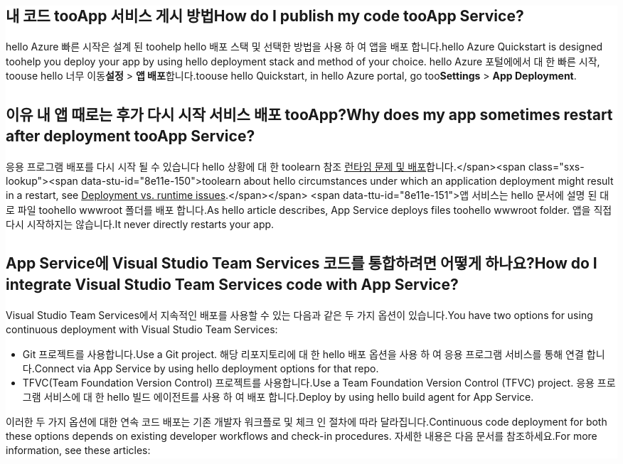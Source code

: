 ## <a name="how-do-i-publish-my-code-tooapp-service"></a><span data-ttu-id="8e11e-146">내 코드 tooApp 서비스 게시 방법</span><span class="sxs-lookup"><span data-stu-id="8e11e-146">How do I publish my code tooApp Service?</span></span>

<span data-ttu-id="8e11e-147">hello Azure 빠른 시작은 설계 된 toohelp hello 배포 스택 및 선택한 방법을 사용 하 여 앱을 배포 합니다.</span><span class="sxs-lookup"><span data-stu-id="8e11e-147">hello Azure Quickstart is designed toohelp you deploy your app by using hello deployment stack and method of your choice.</span></span> <span data-ttu-id="8e11e-148">hello Azure 포털에에서 대 한 빠른 시작, toouse hello 너무 이동**설정** > **앱 배포**합니다.</span><span class="sxs-lookup"><span data-stu-id="8e11e-148">toouse hello Quickstart, in hello Azure portal, go too**Settings** > **App Deployment**.</span></span>

## <a name="why-does-my-app-sometimes-restart-after-deployment-tooapp-service"></a><span data-ttu-id="8e11e-149">이유 내 앱 때로는 후가 다시 시작 서비스 배포 tooApp?</span><span class="sxs-lookup"><span data-stu-id="8e11e-149">Why does my app sometimes restart after deployment tooApp Service?</span></span>

<span data-ttu-id="8e11e-150">응용 프로그램 배포를 다시 시작 될 수 있습니다 hello 상황에 대 한 toolearn 참조 [런타임 문제 및 배포](https://github.com/projectkudu/kudu/wiki/Deployment-vs-runtime-issues#deployments-and-web-app-restarts")합니다.</span><span class="sxs-lookup"><span data-stu-id="8e11e-150">toolearn about hello circumstances under which an application deployment might result in a restart, see [Deployment vs. runtime issues](https://github.com/projectkudu/kudu/wiki/Deployment-vs-runtime-issues#deployments-and-web-app-restarts").</span></span> <span data-ttu-id="8e11e-151">앱 서비스는 hello 문서에 설명 된 대로 파일 toohello wwwroot 폴더를 배포 합니다.</span><span class="sxs-lookup"><span data-stu-id="8e11e-151">As hello article describes, App Service deploys files toohello wwwroot folder.</span></span> <span data-ttu-id="8e11e-152">앱을 직접 다시 시작하지는 않습니다.</span><span class="sxs-lookup"><span data-stu-id="8e11e-152">It never directly restarts your app.</span></span>

## <a name="how-do-i-integrate-visual-studio-team-services-code-with-app-service"></a><span data-ttu-id="8e11e-153">App Service에 Visual Studio Team Services 코드를 통합하려면 어떻게 하나요?</span><span class="sxs-lookup"><span data-stu-id="8e11e-153">How do I integrate Visual Studio Team Services code with App Service?</span></span>

<span data-ttu-id="8e11e-154">Visual Studio Team Services에서 지속적인 배포를 사용할 수 있는 다음과 같은 두 가지 옵션이 있습니다.</span><span class="sxs-lookup"><span data-stu-id="8e11e-154">You have two options for using continuous deployment with Visual Studio Team Services:</span></span>

*   <span data-ttu-id="8e11e-155">Git 프로젝트를 사용합니다.</span><span class="sxs-lookup"><span data-stu-id="8e11e-155">Use a Git project.</span></span> <span data-ttu-id="8e11e-156">해당 리포지토리에 대 한 hello 배포 옵션을 사용 하 여 응용 프로그램 서비스를 통해 연결 합니다.</span><span class="sxs-lookup"><span data-stu-id="8e11e-156">Connect via App Service by using hello deployment options for that repo.</span></span>
*   <span data-ttu-id="8e11e-157">TFVC(Team Foundation Version Control) 프로젝트를 사용합니다.</span><span class="sxs-lookup"><span data-stu-id="8e11e-157">Use a Team Foundation Version Control (TFVC) project.</span></span> <span data-ttu-id="8e11e-158">응용 프로그램 서비스에 대 한 hello 빌드 에이전트를 사용 하 여 배포 합니다.</span><span class="sxs-lookup"><span data-stu-id="8e11e-158">Deploy by using hello build agent for App Service.</span></span>

<span data-ttu-id="8e11e-159">이러한 두 가지 옵션에 대한 연속 코드 배포는 기존 개발자 워크플로 및 체크 인 절차에 따라 달라집니다.</span><span class="sxs-lookup"><span data-stu-id="8e11e-159">Continuous code deployment for both these options depends on existing developer workflows and check-in procedures.</span></span> <span data-ttu-id="8e11e-160">자세한 내용은 다음 문서를 참조하세요.</span><span class="sxs-lookup"><span data-stu-id="8e11e-160">For more information, see these articles:</span></span> 
